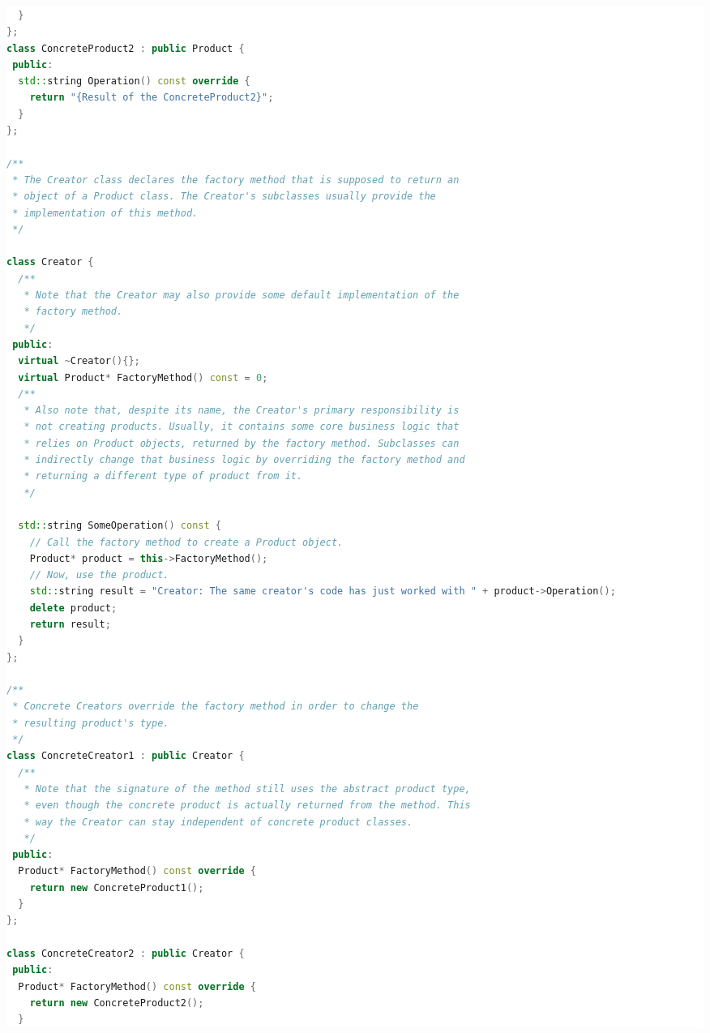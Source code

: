 ```c++
  }
};
class ConcreteProduct2 : public Product {
 public:
  std::string Operation() const override {
    return "{Result of the ConcreteProduct2}";
  }
};

/**
 * The Creator class declares the factory method that is supposed to return an
 * object of a Product class. The Creator's subclasses usually provide the
 * implementation of this method.
 */

class Creator {
  /**
   * Note that the Creator may also provide some default implementation of the
   * factory method.
   */
 public:
  virtual ~Creator(){};
  virtual Product* FactoryMethod() const = 0;
  /**
   * Also note that, despite its name, the Creator's primary responsibility is
   * not creating products. Usually, it contains some core business logic that
   * relies on Product objects, returned by the factory method. Subclasses can
   * indirectly change that business logic by overriding the factory method and
   * returning a different type of product from it.
   */

  std::string SomeOperation() const {
    // Call the factory method to create a Product object.
    Product* product = this->FactoryMethod();
    // Now, use the product.
    std::string result = "Creator: The same creator's code has just worked with " + product->Operation();
    delete product;
    return result;
  }
};

/**
 * Concrete Creators override the factory method in order to change the
 * resulting product's type.
 */
class ConcreteCreator1 : public Creator {
  /**
   * Note that the signature of the method still uses the abstract product type,
   * even though the concrete product is actually returned from the method. This
   * way the Creator can stay independent of concrete product classes.
   */
 public:
  Product* FactoryMethod() const override {
    return new ConcreteProduct1();
  }
};

class ConcreteCreator2 : public Creator {
 public:
  Product* FactoryMethod() const override {
    return new ConcreteProduct2();
  }
```
